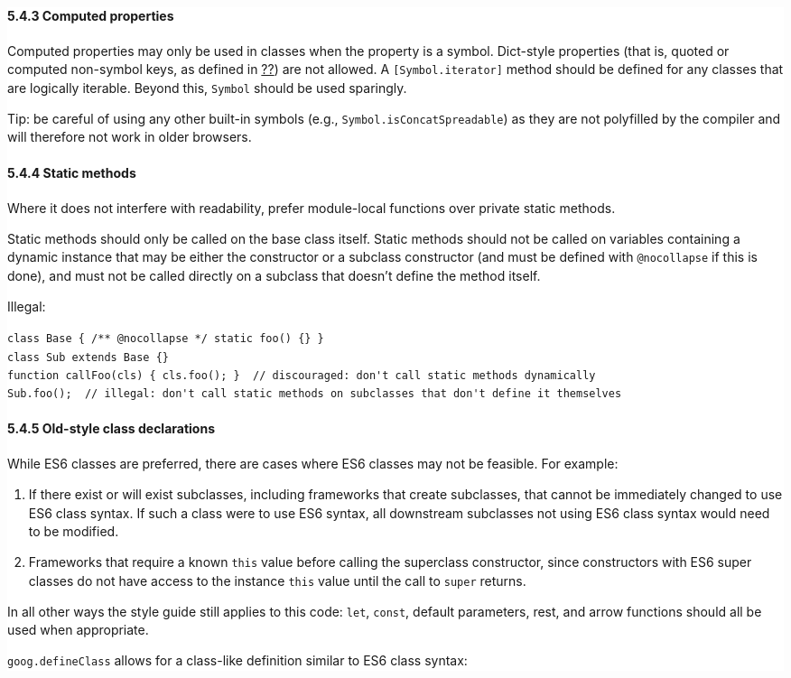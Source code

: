 <h4 id="features-classes-computed-properties">5.4.3 Computed properties</h4>



<p>Computed properties may only be used in classes when the property is a
symbol. Dict-style properties (that is, quoted or computed non-symbol keys, as
defined in <a href="#features-objects-mixing-keys">??</a>) are not allowed.  A
<code>[Symbol.iterator]</code> method should be defined for any classes that are logically
iterable.  Beyond this, <code>Symbol</code> should be used sparingly.</p>

<p>Tip: be careful of using any other built-in symbols (e.g., <code>Symbol.isConcatSpreadable</code>) as they are not polyfilled by the compiler and will therefore not work in older browsers.</p>

<h4 id="features-classes-static-methods">5.4.4 Static methods</h4>



<p>Where it does not interfere with readability, prefer module-local functions over
private static methods.</p>

<p>Static methods should only be called on the base class itself. Static methods
should not be called on variables containing a dynamic instance that may be
either the constructor or a subclass constructor (and must be defined with
<code>@nocollapse</code> if this is done), and must not be called directly on a subclass
that doesn&#8217;t define the method itself.</p>

<p>Illegal:</p>

<pre><code class="language-js prettyprint badcode">class Base { /** @nocollapse */ static foo() {} }
class Sub extends Base {}
function callFoo(cls) { cls.foo(); }  // discouraged: don't call static methods dynamically
Sub.foo();  // illegal: don't call static methods on subclasses that don't define it themselves
</code></pre>

<h4 id="features-classes-old-style">5.4.5 Old-style class declarations</h4>

<p>While ES6 classes are preferred, there are cases where ES6 classes may not be
feasible.  For example:</p>

<ol>
<li><p>If there exist or will exist subclasses, including frameworks that create
subclasses, that cannot be immediately changed to use ES6 class syntax. If
such a class were to use ES6 syntax, all downstream subclasses not using ES6
class syntax would need to be modified.</p></li>
<li><p>Frameworks that require a known <code>this</code> value before calling the superclass
constructor, since constructors with ES6 super classes do not have
access to the instance <code>this</code> value until the call to <code>super</code> returns.</p></li>
</ol>

<p>In all other ways the style guide still applies to this code: <code>let</code>, <code>const</code>,
default parameters, rest, and arrow functions should all be used when
appropriate.</p>

<p><code>goog.defineClass</code> allows for a class-like definition similar to ES6 class
syntax:</p>
